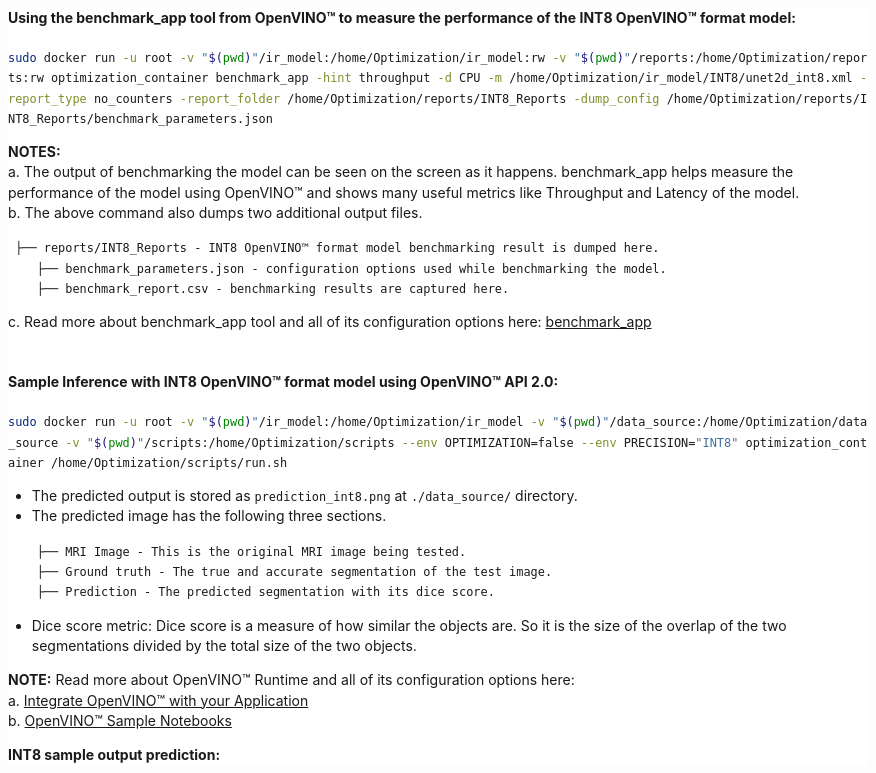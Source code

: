 
#### Using the benchmark_app tool from OpenVINO™ to measure the performance of the INT8 OpenVINO™ format model:
```bash
sudo docker run -u root -v "$(pwd)"/ir_model:/home/Optimization/ir_model:rw -v "$(pwd)"/reports:/home/Optimization/reports:rw optimization_container benchmark_app -hint throughput -d CPU -m /home/Optimization/ir_model/INT8/unet2d_int8.xml -report_type no_counters -report_folder /home/Optimization/reports/INT8_Reports -dump_config /home/Optimization/reports/INT8_Reports/benchmark_parameters.json
```
**NOTES:** <br />
a. The output of benchmarking the model can be seen on the screen as it happens. benchmark_app helps measure the performance of the model using OpenVINO™ and shows many useful metrics like Throughput and Latency of the model. <br />
b. The above command also dumps two additional output files.
```
 ├── reports/INT8_Reports - INT8 OpenVINO™ format model benchmarking result is dumped here.
    ├── benchmark_parameters.json - configuration options used while benchmarking the model.
    ├── benchmark_report.csv - benchmarking results are captured here.
```
c. Read more about benchmark_app tool and all of its configuration options here: [benchmark_app](https://docs.openvino.ai/latest/openvino_inference_engine_tools_benchmark_tool_README.html) <br />  <br />

#### Sample Inference with INT8 OpenVINO™ format model using OpenVINO™ API 2.0:
```bash
sudo docker run -u root -v "$(pwd)"/ir_model:/home/Optimization/ir_model -v "$(pwd)"/data_source:/home/Optimization/data_source -v "$(pwd)"/scripts:/home/Optimization/scripts --env OPTIMIZATION=false --env PRECISION="INT8" optimization_container /home/Optimization/scripts/run.sh
```
* The predicted output is stored as `prediction_int8.png` at `./data_source/` directory. <br />
* The predicted image has the following three sections. <br />
```
    ├── MRI Image - This is the original MRI image being tested.
    ├── Ground truth - The true and accurate segmentation of the test image.
    ├── Prediction - The predicted segmentation with its dice score.
```
* Dice score metric: Dice score is a measure of how similar the objects are. So it is the size of the overlap of the two segmentations divided by the total size of the two objects. <br />

**NOTE:** Read more about OpenVINO™ Runtime and all of its configuration options here: <br />
a. [Integrate OpenVINO™ with your Application](https://docs.openvino.ai/latest/openvino_docs_OV_UG_Integrate_OV_with_your_application.html) <br />
b. [OpenVINO™ Sample Notebooks](https://github.com/openvinotoolkit/openvino_notebooks/tree/main/notebooks) <br />

**INT8 sample output prediction:** <br />